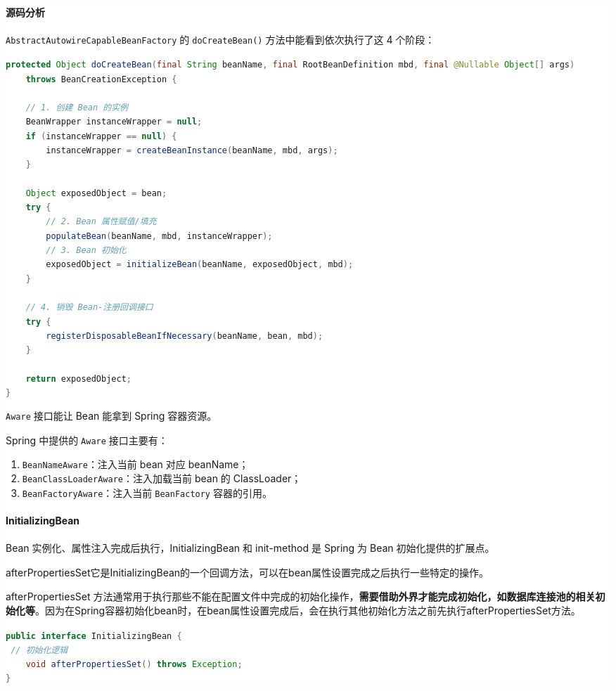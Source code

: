 

#### **源码分析**

`AbstractAutowireCapableBeanFactory` 的 `doCreateBean()` 方法中能看到依次执行了这 4 个阶段：

```java
protected Object doCreateBean(final String beanName, final RootBeanDefinition mbd, final @Nullable Object[] args)
    throws BeanCreationException {

    // 1. 创建 Bean 的实例
    BeanWrapper instanceWrapper = null;
    if (instanceWrapper == null) {
        instanceWrapper = createBeanInstance(beanName, mbd, args);
    }

    Object exposedObject = bean;
    try {
        // 2. Bean 属性赋值/填充
        populateBean(beanName, mbd, instanceWrapper);
        // 3. Bean 初始化
        exposedObject = initializeBean(beanName, exposedObject, mbd);
    }

    // 4. 销毁 Bean-注册回调接口
    try {
        registerDisposableBeanIfNecessary(beanName, bean, mbd);
    }

    return exposedObject;
}

```

`Aware` 接口能让 Bean 能拿到 Spring 容器资源。

Spring 中提供的 `Aware` 接口主要有：

1. `BeanNameAware`：注入当前 bean 对应 beanName；
2. `BeanClassLoaderAware`：注入加载当前 bean 的 ClassLoader；
3. `BeanFactoryAware`：注入当前 `BeanFactory` 容器的引用。



#### **InitializingBean**

Bean 实例化、属性注入完成后执行，InitializingBean 和 init-method 是 Spring 为 Bean 初始化提供的扩展点。

afterPropertiesSet它是InitializingBean的一个回调方法，可以在bean属性设置完成之后执行一些特定的操作。

afterPropertiesSet 方法通常用于执行那些不能在配置文件中完成的初始化操作，**需要借助外界才能完成初始化，如数据库连接池的相关初始化等**。因为在Spring容器初始化bean时，在bean属性设置完成后，会在执行其他初始化方法之前先执行afterPropertiesSet方法。

```java
public interface InitializingBean {
 // 初始化逻辑
	void afterPropertiesSet() throws Exception;
}
```

